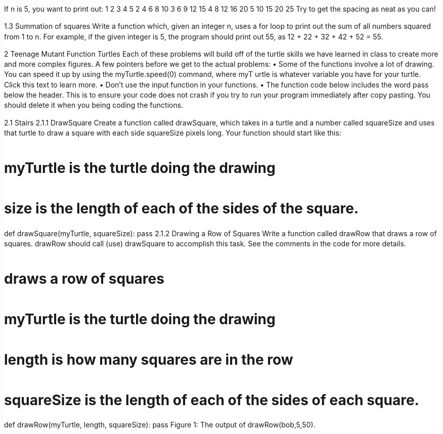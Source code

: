 If n is 5, you want to print out:
1 2 3 4 5
2 4 6 8 10
3 6 9 12 15
4 8 12 16 20
5 10 15 20 25
Try to get the spacing as neat as you can!

1.3 Summation of squares
Write a function which, given an integer n, uses a for loop to print out the sum
of all numbers squared from 1 to n. For example, if the given integer is 5, the
program should print out 55, as 12 + 22 + 32 + 42 + 52 = 55.

2 Teenage Mutant Function Turtles
Each of these problems will build off of the turtle skills we have learned in class
to create more and more complex figures.
A few pointers before we get to the actual problems:
• Some of the functions involve a lot of drawing. You can speed it up by
using the myTurtle.speed(0) command, where myT urtle is whatever
variable you have for your turtle. Click this text to learn more.
• Don’t use the input function in your functions.
• The function code below includes the word pass below the header. This
is to ensure your code does not crash if you try to run your program
immediately after copy pasting. You should delete it when you being
coding the functions.

2.1 Stairs
2.1.1 DrawSquare
Create a function called drawSquare, which takes in a turtle and a number called
squareSize and uses that turtle to draw a square with each side squareSize
pixels long.
Your function should start like this:
# myTurtle is the turtle doing the drawing
# size is the length of each of the sides of the square.
def drawSquare(myTurtle, squareSize):
pass
2.1.2 Drawing a Row of Squares
Write a function called drawRow that draws a row of squares. drawRow should
call (use) drawSquare to accomplish this task. See the comments in the code
for more details.
# draws a row of squares
# myTurtle is the turtle doing the drawing
# length is how many squares are in the row
# squareSize is the length of each of the sides of each square.
def drawRow(myTurtle, length, squareSize):
pass
Figure 1: The output of drawRow(bob,5,50).
